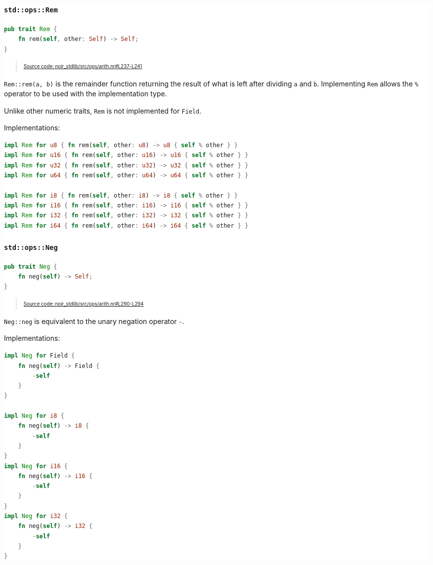 ### `std::ops::Rem`

```rust title="rem-trait" showLineNumbers 
pub trait Rem {
    fn rem(self, other: Self) -> Self;
}
```
> <sup><sub><a href="https://github.com/noir-lang/noir/blob/master/noir_stdlib/src/ops/arith.nr#L237-L241" target="_blank" rel="noopener noreferrer">Source code: noir_stdlib/src/ops/arith.nr#L237-L241</a></sub></sup>


`Rem::rem(a, b)` is the remainder function returning the result of what is
left after dividing `a` and `b`. Implementing `Rem` allows the `%` operator
to be used with the implementation type.

Unlike other numeric traits, `Rem` is not implemented for `Field`.

Implementations:
```rust
impl Rem for u8 { fn rem(self, other: u8) -> u8 { self % other } }
impl Rem for u16 { fn rem(self, other: u16) -> u16 { self % other } }
impl Rem for u32 { fn rem(self, other: u32) -> u32 { self % other } }
impl Rem for u64 { fn rem(self, other: u64) -> u64 { self % other } }

impl Rem for i8 { fn rem(self, other: i8) -> i8 { self % other } }
impl Rem for i16 { fn rem(self, other: i16) -> i16 { self % other } }
impl Rem for i32 { fn rem(self, other: i32) -> i32 { self % other } }
impl Rem for i64 { fn rem(self, other: i64) -> i64 { self % other } }
```

### `std::ops::Neg`

```rust title="neg-trait" showLineNumbers 
pub trait Neg {
    fn neg(self) -> Self;
}
```
> <sup><sub><a href="https://github.com/noir-lang/noir/blob/master/noir_stdlib/src/ops/arith.nr#L290-L294" target="_blank" rel="noopener noreferrer">Source code: noir_stdlib/src/ops/arith.nr#L290-L294</a></sub></sup>


`Neg::neg` is equivalent to the unary negation operator `-`.

Implementations:
```rust title="neg-trait-impls" showLineNumbers 
impl Neg for Field {
    fn neg(self) -> Field {
        -self
    }
}

impl Neg for i8 {
    fn neg(self) -> i8 {
        -self
    }
}
impl Neg for i16 {
    fn neg(self) -> i16 {
        -self
    }
}
impl Neg for i32 {
    fn neg(self) -> i32 {
        -self
    }
}
```